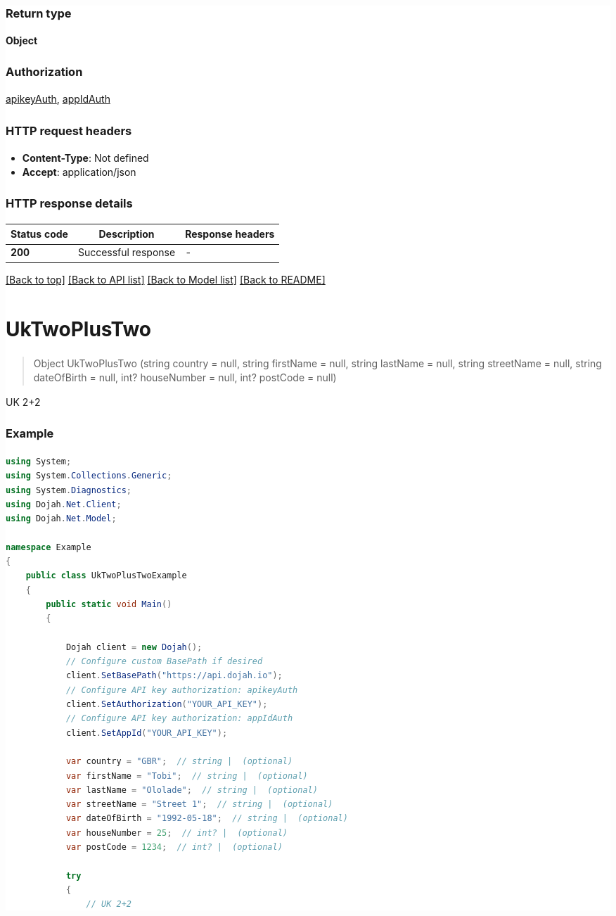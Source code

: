 ### Return type

**Object**

### Authorization

[apikeyAuth](../README.md#apikeyAuth), [appIdAuth](../README.md#appIdAuth)

### HTTP request headers

 - **Content-Type**: Not defined
 - **Accept**: application/json


### HTTP response details
| Status code | Description | Response headers |
|-------------|-------------|------------------|
| **200** | Successful response |  -  |

[[Back to top]](#) [[Back to API list]](../README.md#documentation-for-api-endpoints) [[Back to Model list]](../README.md#documentation-for-models) [[Back to README]](../README.md)

<a name="uktwoplustwo"></a>
# **UkTwoPlusTwo**
> Object UkTwoPlusTwo (string country = null, string firstName = null, string lastName = null, string streetName = null, string dateOfBirth = null, int? houseNumber = null, int? postCode = null)

UK 2+2

### Example
```csharp
using System;
using System.Collections.Generic;
using System.Diagnostics;
using Dojah.Net.Client;
using Dojah.Net.Model;

namespace Example
{
    public class UkTwoPlusTwoExample
    {
        public static void Main()
        {

            Dojah client = new Dojah();
            // Configure custom BasePath if desired
            client.SetBasePath("https://api.dojah.io");
            // Configure API key authorization: apikeyAuth
            client.SetAuthorization("YOUR_API_KEY");
            // Configure API key authorization: appIdAuth
            client.SetAppId("YOUR_API_KEY");

            var country = "GBR";  // string |  (optional) 
            var firstName = "Tobi";  // string |  (optional) 
            var lastName = "Ololade";  // string |  (optional) 
            var streetName = "Street 1";  // string |  (optional) 
            var dateOfBirth = "1992-05-18";  // string |  (optional) 
            var houseNumber = 25;  // int? |  (optional) 
            var postCode = 1234;  // int? |  (optional) 

            try
            {
                // UK 2+2
```